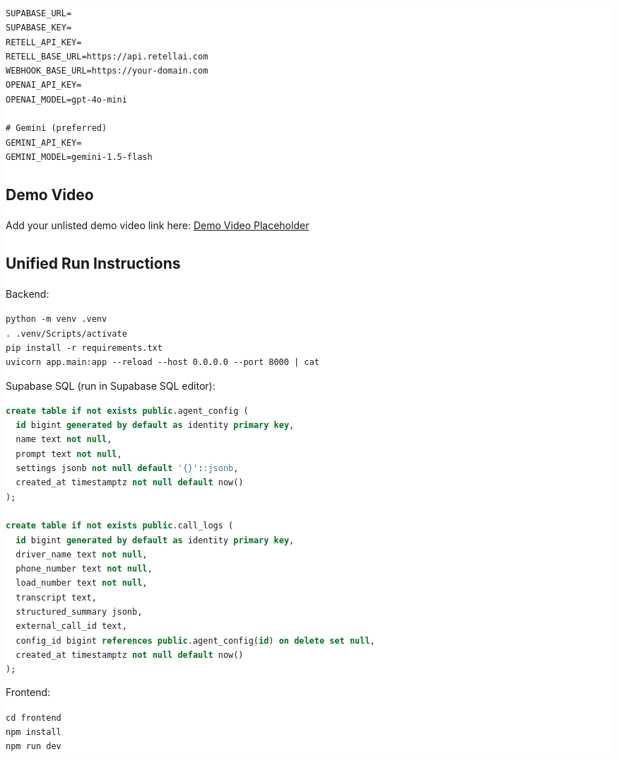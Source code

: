 ```
SUPABASE_URL=
SUPABASE_KEY=
RETELL_API_KEY=
RETELL_BASE_URL=https://api.retellai.com
WEBHOOK_BASE_URL=https://your-domain.com
OPENAI_API_KEY=
OPENAI_MODEL=gpt-4o-mini

# Gemini (preferred)
GEMINI_API_KEY=
GEMINI_MODEL=gemini-1.5-flash
```

## Demo Video

Add your unlisted demo video link here: [Demo Video Placeholder](https://example.com)

## Unified Run Instructions

Backend:
```
python -m venv .venv
. .venv/Scripts/activate
pip install -r requirements.txt
uvicorn app.main:app --reload --host 0.0.0.0 --port 8000 | cat
```

Supabase SQL (run in Supabase SQL editor):
```sql
create table if not exists public.agent_config (
  id bigint generated by default as identity primary key,
  name text not null,
  prompt text not null,
  settings jsonb not null default '{}'::jsonb,
  created_at timestamptz not null default now()
);

create table if not exists public.call_logs (
  id bigint generated by default as identity primary key,
  driver_name text not null,
  phone_number text not null,
  load_number text not null,
  transcript text,
  structured_summary jsonb,
  external_call_id text,
  config_id bigint references public.agent_config(id) on delete set null,
  created_at timestamptz not null default now()
);
```

Frontend:
```
cd frontend
npm install
npm run dev
```


